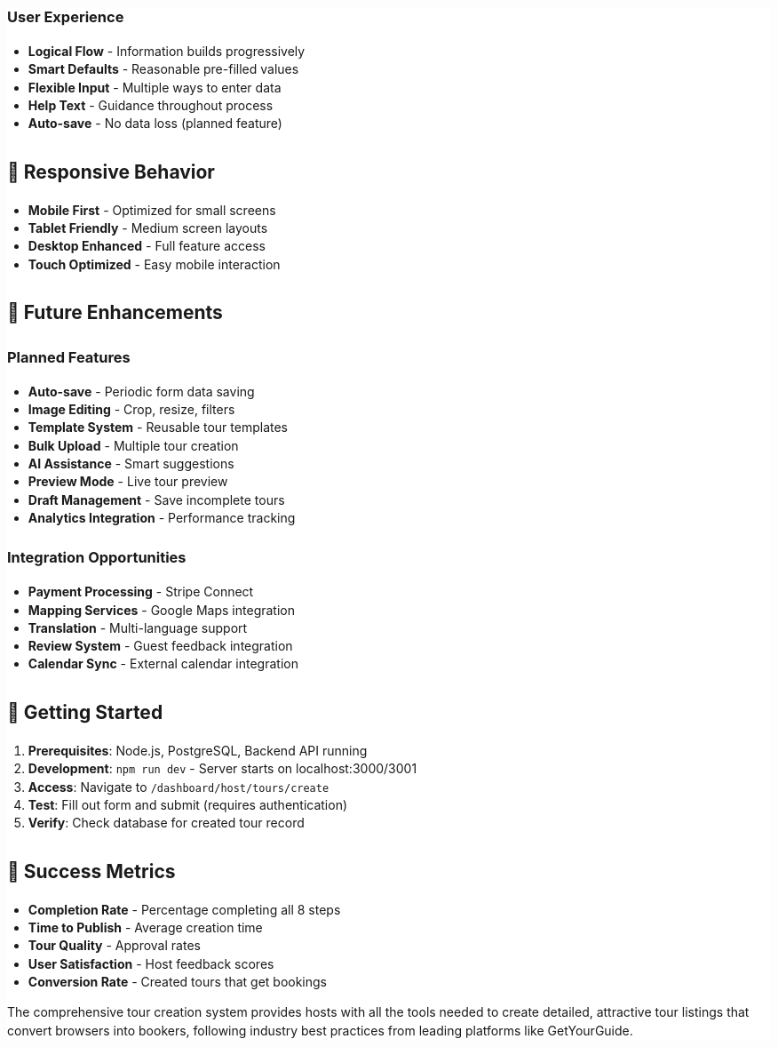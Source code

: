 ### User Experience

- **Logical Flow** - Information builds progressively
- **Smart Defaults** - Reasonable pre-filled values
- **Flexible Input** - Multiple ways to enter data
- **Help Text** - Guidance throughout process
- **Auto-save** - No data loss (planned feature)

## 📱 Responsive Behavior

- **Mobile First** - Optimized for small screens
- **Tablet Friendly** - Medium screen layouts
- **Desktop Enhanced** - Full feature access
- **Touch Optimized** - Easy mobile interaction

## 🔄 Future Enhancements

### Planned Features

- **Auto-save** - Periodic form data saving
- **Image Editing** - Crop, resize, filters
- **Template System** - Reusable tour templates
- **Bulk Upload** - Multiple tour creation
- **AI Assistance** - Smart suggestions
- **Preview Mode** - Live tour preview
- **Draft Management** - Save incomplete tours
- **Analytics Integration** - Performance tracking

### Integration Opportunities

- **Payment Processing** - Stripe Connect
- **Mapping Services** - Google Maps integration
- **Translation** - Multi-language support
- **Review System** - Guest feedback integration
- **Calendar Sync** - External calendar integration

## 🏁 Getting Started

1. **Prerequisites**: Node.js, PostgreSQL, Backend API running
2. **Development**: `npm run dev` - Server starts on localhost:3000/3001
3. **Access**: Navigate to `/dashboard/host/tours/create`
4. **Test**: Fill out form and submit (requires authentication)
5. **Verify**: Check database for created tour record

## 🎯 Success Metrics

- **Completion Rate** - Percentage completing all 8 steps
- **Time to Publish** - Average creation time
- **Tour Quality** - Approval rates
- **User Satisfaction** - Host feedback scores
- **Conversion Rate** - Created tours that get bookings

The comprehensive tour creation system provides hosts with all the tools needed to create detailed, attractive tour listings that convert browsers into bookers, following industry best practices from leading platforms like GetYourGuide.
